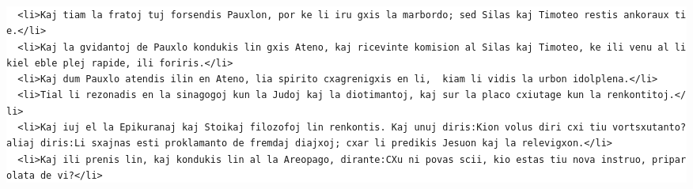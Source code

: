       <li>Kaj tiam la fratoj tuj forsendis Pauxlon, por ke li iru gxis la marbordo; sed Silas kaj Timoteo restis ankoraux tie.</li>
      <li>Kaj la gvidantoj de Pauxlo kondukis lin gxis Ateno, kaj ricevinte komision al Silas kaj Timoteo, ke ili venu al li kiel eble plej rapide, ili foriris.</li>
      <li>Kaj dum Pauxlo atendis ilin en Ateno, lia spirito cxagrenigxis en li,  kiam li vidis la urbon idolplena.</li>
      <li>Tial li rezonadis en la sinagogoj kun la Judoj kaj la diotimantoj, kaj sur la placo cxiutage kun la renkontitoj.</li>
      <li>Kaj iuj el la Epikuranaj kaj Stoikaj filozofoj lin renkontis. Kaj unuj diris:Kion volus diri cxi tiu vortsxutanto? aliaj diris:Li sxajnas esti proklamanto de fremdaj diajxoj; cxar li predikis Jesuon kaj la relevigxon.</li>
      <li>Kaj ili prenis lin, kaj kondukis lin al la Areopago, dirante:CXu ni povas scii, kio estas tiu nova instruo, priparolata de vi?</li>
